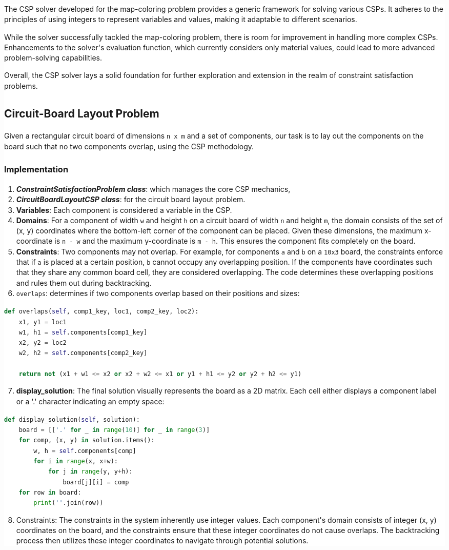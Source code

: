 The CSP solver developed for the map-coloring problem provides a generic framework for solving various CSPs. It adheres to the principles of using integers to represent variables and values, making it adaptable to different scenarios.

While the solver successfully tackled the map-coloring problem, there is room for improvement in handling more complex CSPs. Enhancements to the solver's evaluation function, which currently considers only material values, could lead to more advanced problem-solving capabilities.

Overall, the CSP solver lays a solid foundation for further exploration and extension in the realm of constraint satisfaction problems.

## Circuit-Board Layout Problem

Given a rectangular circuit board of dimensions `n x m` and a set of components, our task is to lay out the components on the board such that no two components overlap, using the CSP methodology.

### Implementation 

1. ***ConstraintSatisfactionProblem class***: which manages the core CSP mechanics, 
2. ***CircuitBoardLayoutCSP class***: for the circuit board layout problem.
3. **Variables**: Each component is considered a variable in the CSP.
4. **Domains**: For a component of width `w` and height `h` on a circuit board of width `n` and height `m`, the domain consists of the set of (x, y) coordinates where the bottom-left corner of the component can be placed. Given these dimensions, the maximum x-coordinate is `n - w` and the maximum y-coordinate is `m - h`. This ensures the component fits completely on the board.
5. **Constraints**: Two components may not overlap. For example, for components `a` and `b` on a `10x3` board, the constraints enforce that if `a` is placed at a certain position, `b` cannot occupy any overlapping position. If the components have coordinates such that they share any common board cell, they are considered overlapping. The code determines these overlapping positions and rules them out during backtracking.
6. `overlaps`: determines if two components overlap based on their positions and sizes:
```python
def overlaps(self, comp1_key, loc1, comp2_key, loc2):
    x1, y1 = loc1
    w1, h1 = self.components[comp1_key]
    x2, y2 = loc2
    w2, h2 = self.components[comp2_key]

    return not (x1 + w1 <= x2 or x2 + w2 <= x1 or y1 + h1 <= y2 or y2 + h2 <= y1)
```
7. **display_solution**: The final solution visually represents the board as a 2D matrix. Each cell either displays a component label or a '.' character indicating an empty space:
```python
def display_solution(self, solution):
    board = [['.' for _ in range(10)] for _ in range(3)]
    for comp, (x, y) in solution.items():
        w, h = self.components[comp]
        for i in range(x, x+w):
            for j in range(y, y+h):
                board[j][i] = comp  
    for row in board:
        print(''.join(row))
```
8. Constraints: The constraints in the system inherently use integer values. Each component's domain consists of integer (x, y) coordinates on the board, and the constraints ensure that these integer coordinates do not cause overlaps. The backtracking process then utilizes these integer coordinates to navigate through potential solutions.
